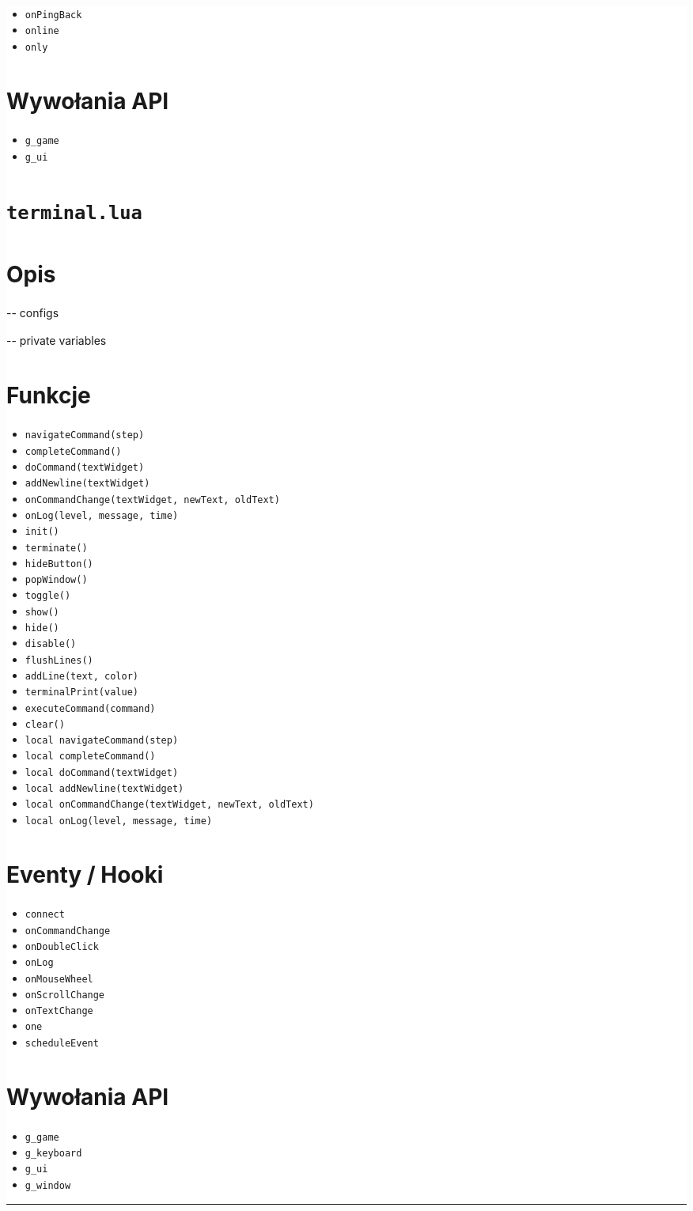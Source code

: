 - `onPingBack`
- `online`
- `only`
# Wywołania API
- `g_game`
- `g_ui`
# `terminal.lua`
# Opis
-- configs

-- private variables
# Funkcje
- `navigateCommand(step)`
- `completeCommand()`
- `doCommand(textWidget)`
- `addNewline(textWidget)`
- `onCommandChange(textWidget, newText, oldText)`
- `onLog(level, message, time)`
- `init()`
- `terminate()`
- `hideButton()`
- `popWindow()`
- `toggle()`
- `show()`
- `hide()`
- `disable()`
- `flushLines()`
- `addLine(text, color)`
- `terminalPrint(value)`
- `executeCommand(command)`
- `clear()`
- `local navigateCommand(step)`
- `local completeCommand()`
- `local doCommand(textWidget)`
- `local addNewline(textWidget)`
- `local onCommandChange(textWidget, newText, oldText)`
- `local onLog(level, message, time)`
# Eventy / Hooki
- `connect`
- `onCommandChange`
- `onDoubleClick`
- `onLog`
- `onMouseWheel`
- `onScrollChange`
- `onTextChange`
- `one`
- `scheduleEvent`
# Wywołania API
- `g_game`
- `g_keyboard`
- `g_ui`
- `g_window`

---